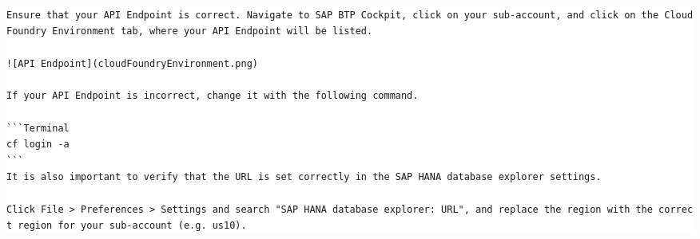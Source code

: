     Ensure that your API Endpoint is correct. Navigate to SAP BTP Cockpit, click on your sub-account, and click on the Cloud Foundry Environment tab, where your API Endpoint will be listed.

    ![API Endpoint](cloudFoundryEnvironment.png)

    If your API Endpoint is incorrect, change it with the following command.
    
    ```Terminal 
    cf login -a
    ```
    It is also important to verify that the URL is set correctly in the SAP HANA database explorer settings. 
    
    Click File > Preferences > Settings and search "SAP HANA database explorer: URL", and replace the region with the correct region for your sub-account (e.g. us10).
